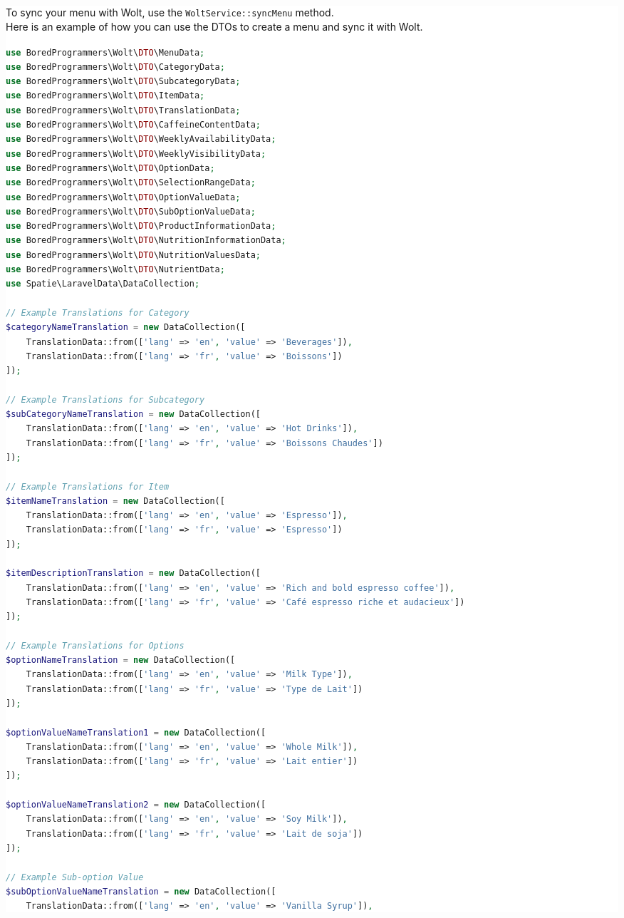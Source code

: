 To sync your menu with Wolt, use the `WoltService::syncMenu` method. <br>
Here is an example of how you can use the DTOs to create a menu and sync it with Wolt.

```php
use BoredProgrammers\Wolt\DTO\MenuData;
use BoredProgrammers\Wolt\DTO\CategoryData;
use BoredProgrammers\Wolt\DTO\SubcategoryData;
use BoredProgrammers\Wolt\DTO\ItemData;
use BoredProgrammers\Wolt\DTO\TranslationData;
use BoredProgrammers\Wolt\DTO\CaffeineContentData;
use BoredProgrammers\Wolt\DTO\WeeklyAvailabilityData;
use BoredProgrammers\Wolt\DTO\WeeklyVisibilityData;
use BoredProgrammers\Wolt\DTO\OptionData;
use BoredProgrammers\Wolt\DTO\SelectionRangeData;
use BoredProgrammers\Wolt\DTO\OptionValueData;
use BoredProgrammers\Wolt\DTO\SubOptionValueData;
use BoredProgrammers\Wolt\DTO\ProductInformationData;
use BoredProgrammers\Wolt\DTO\NutritionInformationData;
use BoredProgrammers\Wolt\DTO\NutritionValuesData;
use BoredProgrammers\Wolt\DTO\NutrientData;
use Spatie\LaravelData\DataCollection;

// Example Translations for Category
$categoryNameTranslation = new DataCollection([
    TranslationData::from(['lang' => 'en', 'value' => 'Beverages']),
    TranslationData::from(['lang' => 'fr', 'value' => 'Boissons'])
]);

// Example Translations for Subcategory
$subCategoryNameTranslation = new DataCollection([
    TranslationData::from(['lang' => 'en', 'value' => 'Hot Drinks']),
    TranslationData::from(['lang' => 'fr', 'value' => 'Boissons Chaudes'])
]);

// Example Translations for Item
$itemNameTranslation = new DataCollection([
    TranslationData::from(['lang' => 'en', 'value' => 'Espresso']),
    TranslationData::from(['lang' => 'fr', 'value' => 'Espresso'])
]);

$itemDescriptionTranslation = new DataCollection([
    TranslationData::from(['lang' => 'en', 'value' => 'Rich and bold espresso coffee']),
    TranslationData::from(['lang' => 'fr', 'value' => 'Café espresso riche et audacieux'])
]);

// Example Translations for Options
$optionNameTranslation = new DataCollection([
    TranslationData::from(['lang' => 'en', 'value' => 'Milk Type']),
    TranslationData::from(['lang' => 'fr', 'value' => 'Type de Lait'])
]);

$optionValueNameTranslation1 = new DataCollection([
    TranslationData::from(['lang' => 'en', 'value' => 'Whole Milk']),
    TranslationData::from(['lang' => 'fr', 'value' => 'Lait entier'])
]);

$optionValueNameTranslation2 = new DataCollection([
    TranslationData::from(['lang' => 'en', 'value' => 'Soy Milk']),
    TranslationData::from(['lang' => 'fr', 'value' => 'Lait de soja'])
]);

// Example Sub-option Value
$subOptionValueNameTranslation = new DataCollection([
    TranslationData::from(['lang' => 'en', 'value' => 'Vanilla Syrup']),
```